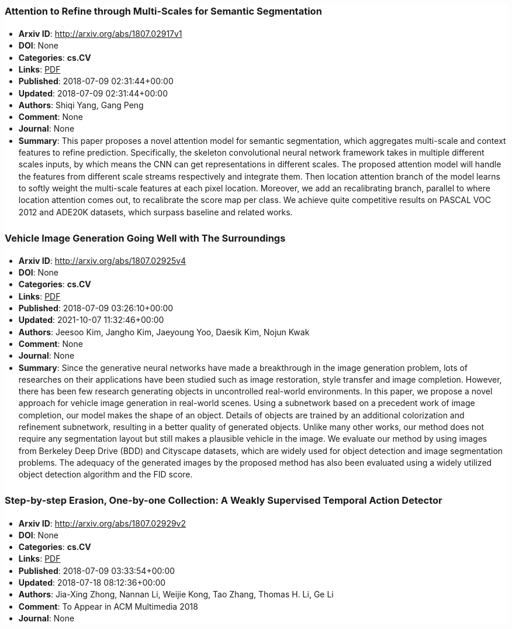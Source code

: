
### Attention to Refine through Multi-Scales for Semantic Segmentation
- **Arxiv ID**: http://arxiv.org/abs/1807.02917v1
- **DOI**: None
- **Categories**: **cs.CV**
- **Links**: [PDF](http://arxiv.org/pdf/1807.02917v1)
- **Published**: 2018-07-09 02:31:44+00:00
- **Updated**: 2018-07-09 02:31:44+00:00
- **Authors**: Shiqi Yang, Gang Peng
- **Comment**: None
- **Journal**: None
- **Summary**: This paper proposes a novel attention model for semantic segmentation, which aggregates multi-scale and context features to refine prediction. Specifically, the skeleton convolutional neural network framework takes in multiple different scales inputs, by which means the CNN can get representations in different scales. The proposed attention model will handle the features from different scale streams respectively and integrate them. Then location attention branch of the model learns to softly weight the multi-scale features at each pixel location. Moreover, we add an recalibrating branch, parallel to where location attention comes out, to recalibrate the score map per class. We achieve quite competitive results on PASCAL VOC 2012 and ADE20K datasets, which surpass baseline and related works.



### Vehicle Image Generation Going Well with The Surroundings
- **Arxiv ID**: http://arxiv.org/abs/1807.02925v4
- **DOI**: None
- **Categories**: **cs.CV**
- **Links**: [PDF](http://arxiv.org/pdf/1807.02925v4)
- **Published**: 2018-07-09 03:26:10+00:00
- **Updated**: 2021-10-07 11:32:46+00:00
- **Authors**: Jeesoo Kim, Jangho Kim, Jaeyoung Yoo, Daesik Kim, Nojun Kwak
- **Comment**: None
- **Journal**: None
- **Summary**: Since the generative neural networks have made a breakthrough in the image generation problem, lots of researches on their applications have been studied such as image restoration, style transfer and image completion. However, there has been few research generating objects in uncontrolled real-world environments. In this paper, we propose a novel approach for vehicle image generation in real-world scenes. Using a subnetwork based on a precedent work of image completion, our model makes the shape of an object. Details of objects are trained by an additional colorization and refinement subnetwork, resulting in a better quality of generated objects. Unlike many other works, our method does not require any segmentation layout but still makes a plausible vehicle in the image. We evaluate our method by using images from Berkeley Deep Drive (BDD) and Cityscape datasets, which are widely used for object detection and image segmentation problems. The adequacy of the generated images by the proposed method has also been evaluated using a widely utilized object detection algorithm and the FID score.



### Step-by-step Erasion, One-by-one Collection: A Weakly Supervised Temporal Action Detector
- **Arxiv ID**: http://arxiv.org/abs/1807.02929v2
- **DOI**: None
- **Categories**: **cs.CV**
- **Links**: [PDF](http://arxiv.org/pdf/1807.02929v2)
- **Published**: 2018-07-09 03:33:54+00:00
- **Updated**: 2018-07-18 08:12:36+00:00
- **Authors**: Jia-Xing Zhong, Nannan Li, Weijie Kong, Tao Zhang, Thomas H. Li, Ge Li
- **Comment**: To Appear in ACM Multimedia 2018
- **Journal**: None